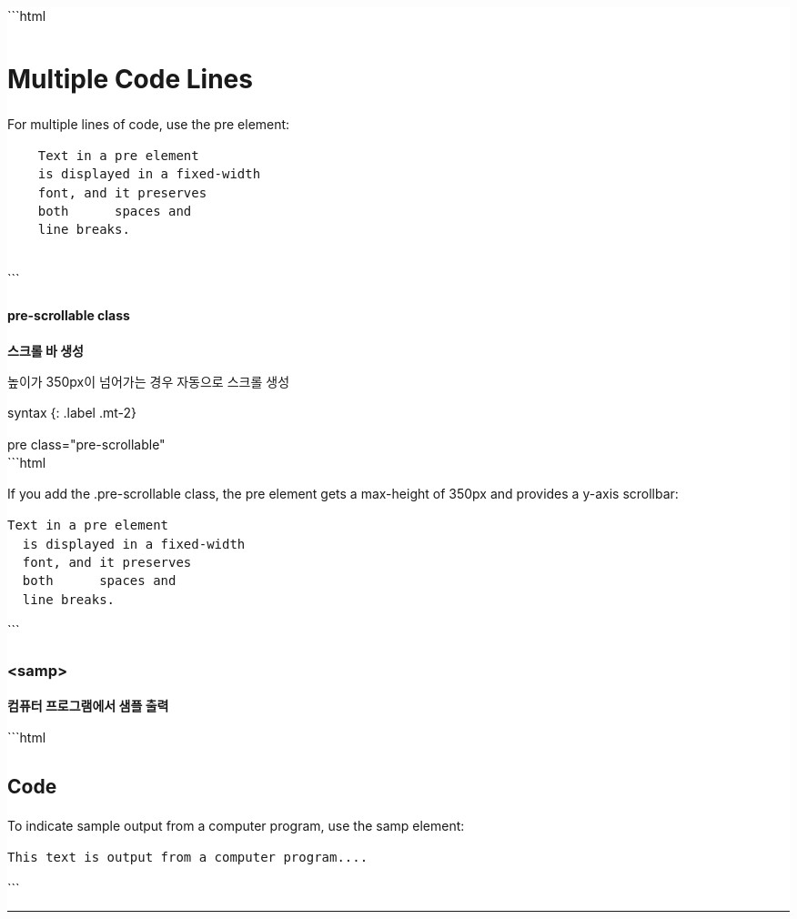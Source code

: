 <div class="code-example" markdown="1">
<iframe src="https://gekdev.github.io/docs/bootstrap/basic_comp/example/bt_ty_pre.html" height="230" width="700" style="border:none;" title="bt heading example"></iframe>
</div>
```html
<div class="container">
    <h1>Multiple Code Lines</h1>
    <p>For multiple lines of code, use the pre element:</p>
    <pre>
    Text in a pre element
    is displayed in a fixed-width
    font, and it preserves
    both      spaces and
    line breaks.
    </pre>
</div>
```

#### pre-scrollable class

**스크롤 바 생성**

높이가 350px이 넘어가는 경우 자동으로 스크롤 생성

syntax
{: .label .mt-2}
<div class="code-example" markdown="1">
pre class="pre-scrollable"
</div>

<div class="code-example" markdown="1">
<iframe src="https://gekdev.github.io/docs/bootstrap/basic_comp/example/bt_ty_pre_sb.html" height="230" width="700" style="border:none;" title="bt heading example"></iframe>
</div>
```html
<div class="container">
  <p>If you add the .pre-scrollable class, the pre element gets a max-height of 350px and provides a y-axis scrollbar:</p>
  <pre class="pre-scrollable">Text in a pre element
  is displayed in a fixed-width
  font, and it preserves
  both      spaces and
  line breaks.</pre>
</div>
```

### &#60;samp&#62;

**컴퓨터 프로그램에서 샘플 출력**

<div class="code-example" markdown="1">
<iframe src="https://gekdev.github.io/docs/bootstrap/basic_comp/example/bt_ty_samp.html" height="150" width="700" style="border:none;" title="bt heading example"></iframe>
</div>
```html
<div class="container">
  <h2>Code</h2>    
      
  <p>To indicate sample output from a computer program, use the samp element:</p>
  <p><samp>This text is output from a computer program....</samp></p>

</div>
```

---